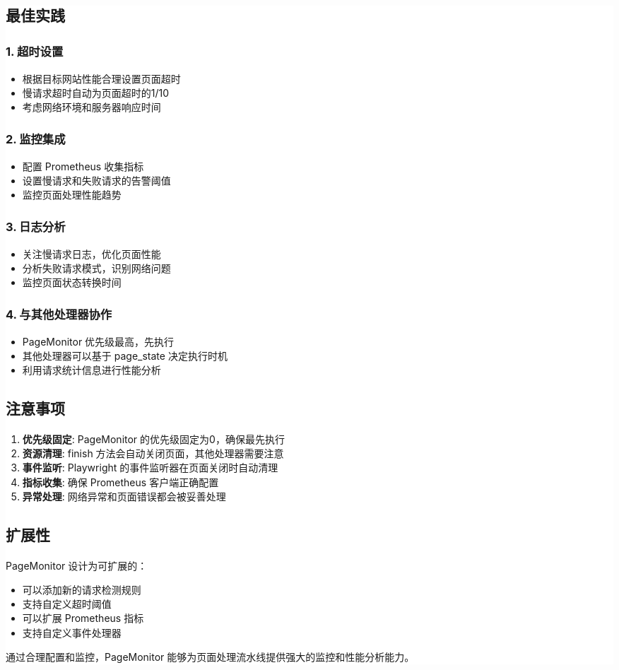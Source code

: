 ## 最佳实践

### 1. 超时设置

- 根据目标网站性能合理设置页面超时
- 慢请求超时自动为页面超时的1/10
- 考虑网络环境和服务器响应时间

### 2. 监控集成

- 配置 Prometheus 收集指标
- 设置慢请求和失败请求的告警阈值
- 监控页面处理性能趋势

### 3. 日志分析

- 关注慢请求日志，优化页面性能
- 分析失败请求模式，识别网络问题
- 监控页面状态转换时间

### 4. 与其他处理器协作

- PageMonitor 优先级最高，先执行
- 其他处理器可以基于 page_state 决定执行时机
- 利用请求统计信息进行性能分析

## 注意事项

1. **优先级固定**: PageMonitor 的优先级固定为0，确保最先执行
2. **资源清理**: finish 方法会自动关闭页面，其他处理器需要注意
3. **事件监听**: Playwright 的事件监听器在页面关闭时自动清理
4. **指标收集**: 确保 Prometheus 客户端正确配置
5. **异常处理**: 网络异常和页面错误都会被妥善处理

## 扩展性

PageMonitor 设计为可扩展的：

- 可以添加新的请求检测规则
- 支持自定义超时阈值
- 可以扩展 Prometheus 指标
- 支持自定义事件处理器

通过合理配置和监控，PageMonitor 能够为页面处理流水线提供强大的监控和性能分析能力。
